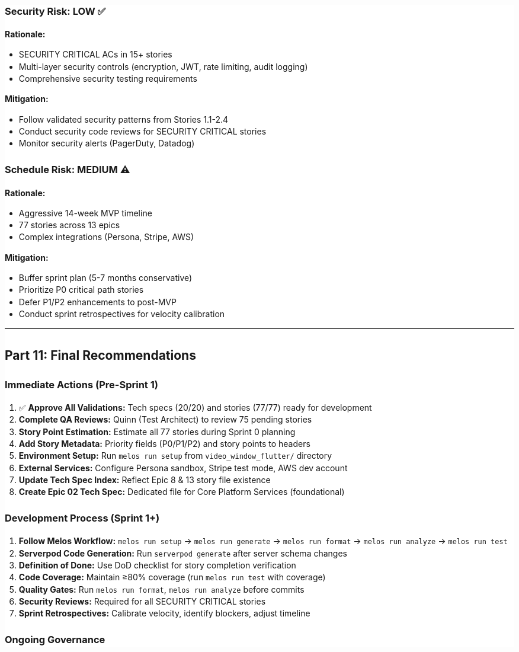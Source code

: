 ### Security Risk: LOW ✅

**Rationale:**
- SECURITY CRITICAL ACs in 15+ stories
- Multi-layer security controls (encryption, JWT, rate limiting, audit logging)
- Comprehensive security testing requirements

**Mitigation:**
- Follow validated security patterns from Stories 1.1-2.4
- Conduct security code reviews for SECURITY CRITICAL stories
- Monitor security alerts (PagerDuty, Datadog)

### Schedule Risk: MEDIUM ⚠️

**Rationale:**
- Aggressive 14-week MVP timeline
- 77 stories across 13 epics
- Complex integrations (Persona, Stripe, AWS)

**Mitigation:**
- Buffer sprint plan (5-7 months conservative)
- Prioritize P0 critical path stories
- Defer P1/P2 enhancements to post-MVP
- Conduct sprint retrospectives for velocity calibration

---

## Part 11: Final Recommendations

### Immediate Actions (Pre-Sprint 1)

1. ✅ **Approve All Validations:** Tech specs (20/20) and stories (77/77) ready for development
2. **Complete QA Reviews:** Quinn (Test Architect) to review 75 pending stories
3. **Story Point Estimation:** Estimate all 77 stories during Sprint 0 planning
4. **Add Story Metadata:** Priority fields (P0/P1/P2) and story points to headers
5. **Environment Setup:** Run `melos run setup` from `video_window_flutter/` directory
6. **External Services:** Configure Persona sandbox, Stripe test mode, AWS dev account
7. **Update Tech Spec Index:** Reflect Epic 8 & 13 story file existence
8. **Create Epic 02 Tech Spec:** Dedicated file for Core Platform Services (foundational)

### Development Process (Sprint 1+)

1. **Follow Melos Workflow:** `melos run setup` → `melos run generate` → `melos run format` → `melos run analyze` → `melos run test`
2. **Serverpod Code Generation:** Run `serverpod generate` after server schema changes
3. **Definition of Done:** Use DoD checklist for story completion verification
4. **Code Coverage:** Maintain ≥80% coverage (run `melos run test` with coverage)
5. **Quality Gates:** Run `melos run format`, `melos run analyze` before commits
6. **Security Reviews:** Required for all SECURITY CRITICAL stories
7. **Sprint Retrospectives:** Calibrate velocity, identify blockers, adjust timeline

### Ongoing Governance
